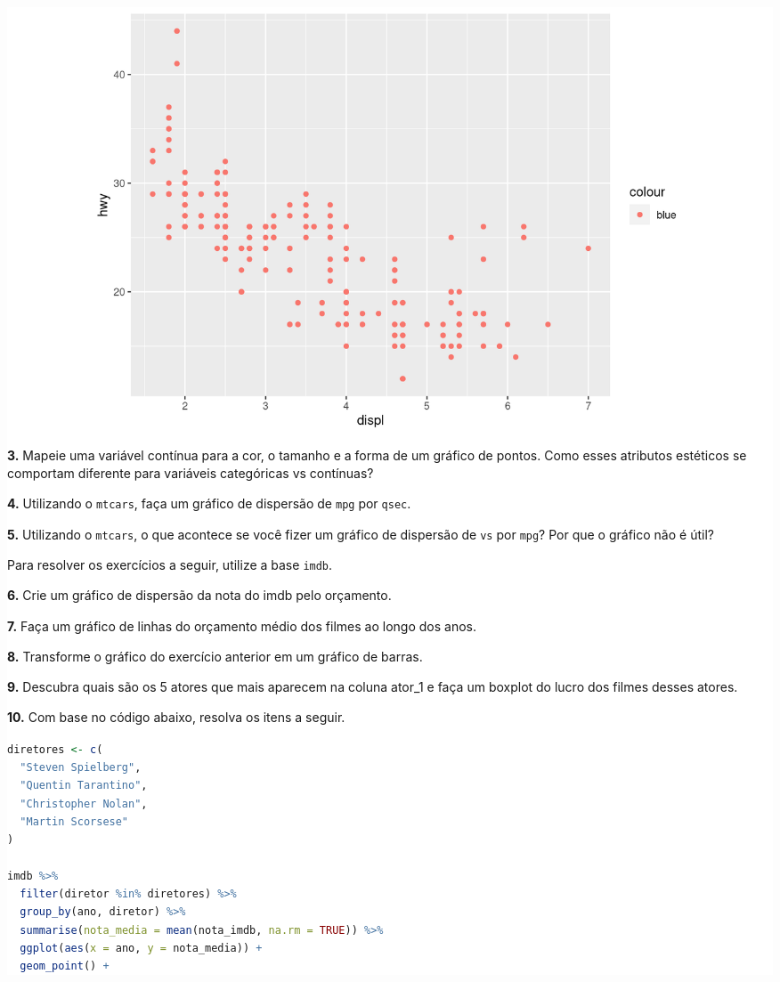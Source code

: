 <img src="08-graficos_files/figure-html/unnamed-chunk-42-1.png" width="672" style="display: block; margin: auto;" />

**3.** Mapeie uma variável contínua para a cor, o tamanho e a forma de um gráfico de pontos. Como esses atributos estéticos se comportam diferente para variáveis categóricas vs contínuas?

**4.** Utilizando o `mtcars`, faça um gráfico de dispersão de `mpg` por `qsec`.

**5.** Utilizando o `mtcars`, o que acontece se você fizer um gráfico de dispersão de `vs` por `mpg`? Por que o gráfico não é útil?

Para resolver os exercícios a seguir, utilize a base `imdb`.

**6.** Crie um gráfico de dispersão da nota do imdb pelo orçamento.

**7.** Faça um gráfico de linhas do orçamento médio dos filmes ao longo dos anos.

**8.** Transforme o gráfico do exercício anterior em um gráfico de barras.

**9.** Descubra quais são os 5 atores que mais aparecem na coluna ator_1 e faça um boxplot do lucro dos filmes desses atores.

**10.** Com base no código abaixo, resolva os itens a seguir.


```r
diretores <- c(
  "Steven Spielberg", 
  "Quentin Tarantino", 
  "Christopher Nolan",
  "Martin Scorsese"
)

imdb %>% 
  filter(diretor %in% diretores) %>% 
  group_by(ano, diretor) %>% 
  summarise(nota_media = mean(nota_imdb, na.rm = TRUE)) %>% 
  ggplot(aes(x = ano, y = nota_media)) +
  geom_point() +
```